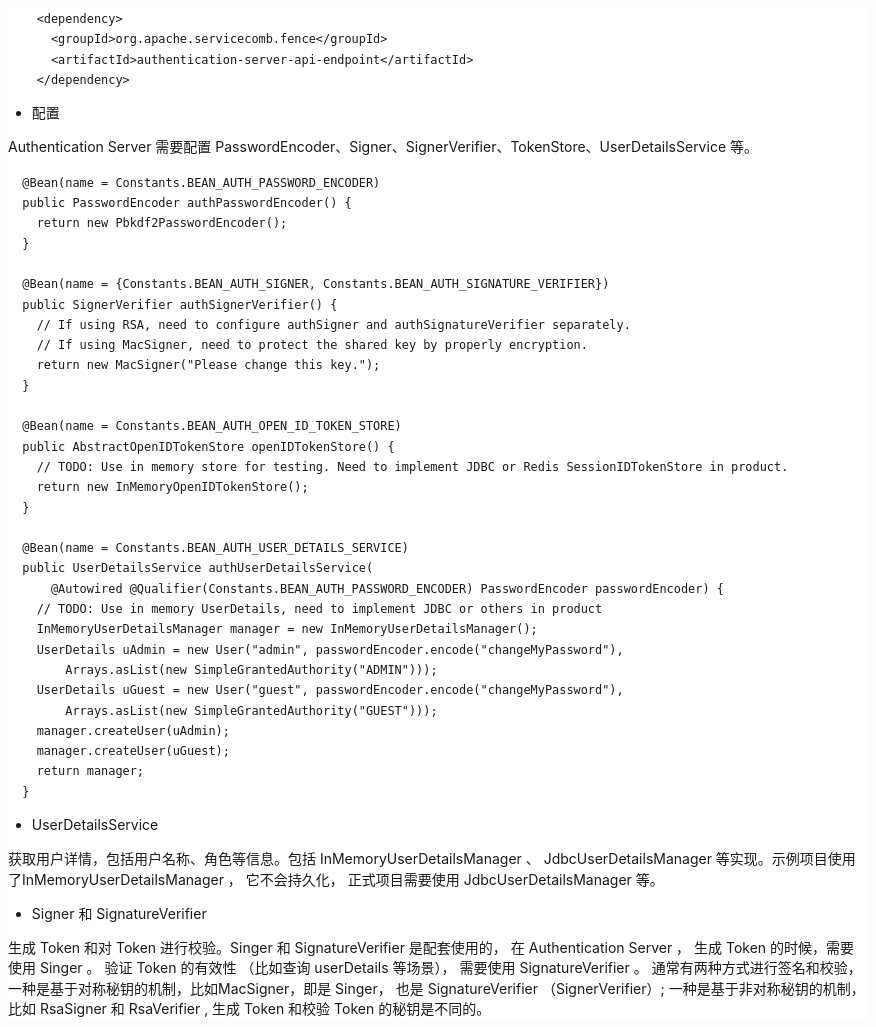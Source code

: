 ```
    <dependency>
      <groupId>org.apache.servicecomb.fence</groupId>
      <artifactId>authentication-server-api-endpoint</artifactId>
    </dependency>
```

* 配置

Authentication Server 需要配置 PasswordEncoder、Signer、SignerVerifier、TokenStore、UserDetailsService 等。
```
  @Bean(name = Constants.BEAN_AUTH_PASSWORD_ENCODER)
  public PasswordEncoder authPasswordEncoder() {
    return new Pbkdf2PasswordEncoder();
  }

  @Bean(name = {Constants.BEAN_AUTH_SIGNER, Constants.BEAN_AUTH_SIGNATURE_VERIFIER})
  public SignerVerifier authSignerVerifier() {
    // If using RSA, need to configure authSigner and authSignatureVerifier separately. 
    // If using MacSigner, need to protect the shared key by properly encryption.
    return new MacSigner("Please change this key.");
  }

  @Bean(name = Constants.BEAN_AUTH_OPEN_ID_TOKEN_STORE)
  public AbstractOpenIDTokenStore openIDTokenStore() {
    // TODO: Use in memory store for testing. Need to implement JDBC or Redis SessionIDTokenStore in product. 
    return new InMemoryOpenIDTokenStore();
  }

  @Bean(name = Constants.BEAN_AUTH_USER_DETAILS_SERVICE)
  public UserDetailsService authUserDetailsService(
      @Autowired @Qualifier(Constants.BEAN_AUTH_PASSWORD_ENCODER) PasswordEncoder passwordEncoder) {
    // TODO: Use in memory UserDetails, need to implement JDBC or others in product
    InMemoryUserDetailsManager manager = new InMemoryUserDetailsManager();
    UserDetails uAdmin = new User("admin", passwordEncoder.encode("changeMyPassword"),
        Arrays.asList(new SimpleGrantedAuthority("ADMIN")));
    UserDetails uGuest = new User("guest", passwordEncoder.encode("changeMyPassword"),
        Arrays.asList(new SimpleGrantedAuthority("GUEST")));
    manager.createUser(uAdmin);
    manager.createUser(uGuest);
    return manager;
  }
```

* UserDetailsService

获取用户详情，包括用户名称、角色等信息。包括 InMemoryUserDetailsManager 、 JdbcUserDetailsManager 等实现。示例项目使用了InMemoryUserDetailsManager ， 它不会持久化， 正式项目需要使用 JdbcUserDetailsManager 等。

* Signer 和  SignatureVerifier 

生成 Token 和对 Token 进行校验。Singer 和  SignatureVerifier 是配套使用的， 在 Authentication Server ， 生成 Token 的时候，需要使用 Singer 。 验证 Token 的有效性 （比如查询 userDetails 等场景）， 需要使用  SignatureVerifier 。 通常有两种方式进行签名和校验， 一种是基于对称秘钥的机制，比如MacSigner，即是 Singer， 也是 SignatureVerifier （SignerVerifier）; 一种是基于非对称秘钥的机制， 比如 RsaSigner 和  RsaVerifier , 生成 Token 和校验 Token 的秘钥是不同的。
